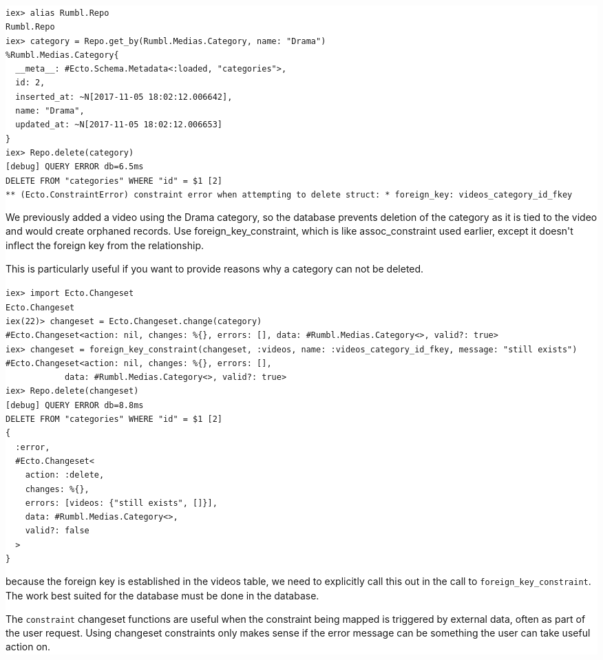     iex> alias Rumbl.Repo
    Rumbl.Repo
    iex> category = Repo.get_by(Rumbl.Medias.Category, name: "Drama")
    %Rumbl.Medias.Category{
      __meta__: #Ecto.Schema.Metadata<:loaded, "categories">,
      id: 2,
      inserted_at: ~N[2017-11-05 18:02:12.006642],
      name: "Drama",
      updated_at: ~N[2017-11-05 18:02:12.006653]
    }
    iex> Repo.delete(category)
    [debug] QUERY ERROR db=6.5ms
    DELETE FROM "categories" WHERE "id" = $1 [2]
    ** (Ecto.ConstraintError) constraint error when attempting to delete struct: * foreign_key: videos_category_id_fkey

We previously added a video using the Drama category, so the database prevents deletion of the category as it is tied to the video and would create orphaned records. Use foreign_key_constraint, which is like assoc_constraint used earlier, except it doesn't inflect the foreign key from the relationship.

This is particularly useful if you want to provide reasons why a category can not be deleted.

    iex> import Ecto.Changeset
    Ecto.Changeset
    iex(22)> changeset = Ecto.Changeset.change(category)
    #Ecto.Changeset<action: nil, changes: %{}, errors: [], data: #Rumbl.Medias.Category<>, valid?: true>
    iex> changeset = foreign_key_constraint(changeset, :videos, name: :videos_category_id_fkey, message: "still exists")
    #Ecto.Changeset<action: nil, changes: %{}, errors: [],
                data: #Rumbl.Medias.Category<>, valid?: true>
    iex> Repo.delete(changeset)
    [debug] QUERY ERROR db=8.8ms
    DELETE FROM "categories" WHERE "id" = $1 [2]
    {
      :error,
      #Ecto.Changeset<
        action: :delete,
        changes: %{},
        errors: [videos: {"still exists", []}],
        data: #Rumbl.Medias.Category<>,
        valid?: false
      >
    }
    
because the foreign key is established in the videos table, we need to explicitly call this out in the call to `foreign_key_constraint`. The work best suited for the database must be done in the database.

The `constraint` changeset functions are useful when the constraint being mapped is triggered by external data, often as part of the user request. Using changeset constraints only makes sense if the error message can be something the user can take useful action on.
